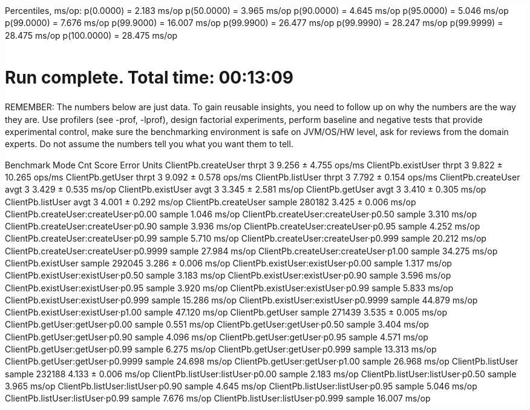   Percentiles, ms/op:
      p(0.0000) =      2.183 ms/op
     p(50.0000) =      3.965 ms/op
     p(90.0000) =      4.645 ms/op
     p(95.0000) =      5.046 ms/op
     p(99.0000) =      7.676 ms/op
     p(99.9000) =     16.007 ms/op
     p(99.9900) =     26.477 ms/op
     p(99.9990) =     28.247 ms/op
     p(99.9999) =     28.475 ms/op
    p(100.0000) =     28.475 ms/op


# Run complete. Total time: 00:13:09

REMEMBER: The numbers below are just data. To gain reusable insights, you need to follow up on
why the numbers are the way they are. Use profilers (see -prof, -lprof), design factorial
experiments, perform baseline and negative tests that provide experimental control, make sure
the benchmarking environment is safe on JVM/OS/HW level, ask for reviews from the domain experts.
Do not assume the numbers tell you what you want them to tell.

Benchmark                                 Mode     Cnt   Score    Error   Units
ClientPb.createUser                      thrpt       3   9.256 ±  4.755  ops/ms
ClientPb.existUser                       thrpt       3   9.822 ± 10.265  ops/ms
ClientPb.getUser                         thrpt       3   9.092 ±  0.578  ops/ms
ClientPb.listUser                        thrpt       3   7.792 ±  0.154  ops/ms
ClientPb.createUser                       avgt       3   3.429 ±  0.535   ms/op
ClientPb.existUser                        avgt       3   3.345 ±  2.581   ms/op
ClientPb.getUser                          avgt       3   3.410 ±  0.305   ms/op
ClientPb.listUser                         avgt       3   4.001 ±  0.292   ms/op
ClientPb.createUser                     sample  280182   3.425 ±  0.006   ms/op
ClientPb.createUser:createUser·p0.00    sample           1.046            ms/op
ClientPb.createUser:createUser·p0.50    sample           3.310            ms/op
ClientPb.createUser:createUser·p0.90    sample           3.936            ms/op
ClientPb.createUser:createUser·p0.95    sample           4.252            ms/op
ClientPb.createUser:createUser·p0.99    sample           5.710            ms/op
ClientPb.createUser:createUser·p0.999   sample          20.212            ms/op
ClientPb.createUser:createUser·p0.9999  sample          27.984            ms/op
ClientPb.createUser:createUser·p1.00    sample          34.275            ms/op
ClientPb.existUser                      sample  292045   3.286 ±  0.006   ms/op
ClientPb.existUser:existUser·p0.00      sample           1.317            ms/op
ClientPb.existUser:existUser·p0.50      sample           3.183            ms/op
ClientPb.existUser:existUser·p0.90      sample           3.596            ms/op
ClientPb.existUser:existUser·p0.95      sample           3.920            ms/op
ClientPb.existUser:existUser·p0.99      sample           5.833            ms/op
ClientPb.existUser:existUser·p0.999     sample          15.286            ms/op
ClientPb.existUser:existUser·p0.9999    sample          44.879            ms/op
ClientPb.existUser:existUser·p1.00      sample          47.120            ms/op
ClientPb.getUser                        sample  271439   3.535 ±  0.005   ms/op
ClientPb.getUser:getUser·p0.00          sample           0.551            ms/op
ClientPb.getUser:getUser·p0.50          sample           3.404            ms/op
ClientPb.getUser:getUser·p0.90          sample           4.096            ms/op
ClientPb.getUser:getUser·p0.95          sample           4.571            ms/op
ClientPb.getUser:getUser·p0.99          sample           6.275            ms/op
ClientPb.getUser:getUser·p0.999         sample          13.313            ms/op
ClientPb.getUser:getUser·p0.9999        sample          24.698            ms/op
ClientPb.getUser:getUser·p1.00          sample          26.968            ms/op
ClientPb.listUser                       sample  232188   4.133 ±  0.006   ms/op
ClientPb.listUser:listUser·p0.00        sample           2.183            ms/op
ClientPb.listUser:listUser·p0.50        sample           3.965            ms/op
ClientPb.listUser:listUser·p0.90        sample           4.645            ms/op
ClientPb.listUser:listUser·p0.95        sample           5.046            ms/op
ClientPb.listUser:listUser·p0.99        sample           7.676            ms/op
ClientPb.listUser:listUser·p0.999       sample          16.007            ms/op